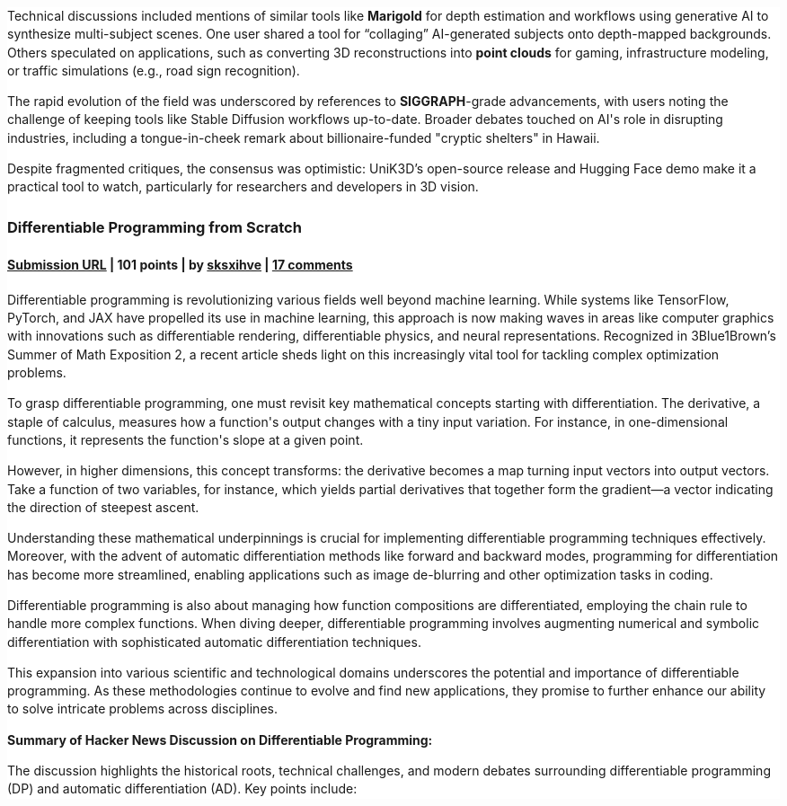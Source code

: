 Technical discussions included mentions of similar tools like **Marigold** for depth estimation and workflows using generative AI to synthesize multi-subject scenes. One user shared a tool for “collaging” AI-generated subjects onto depth-mapped backgrounds. Others speculated on applications, such as converting 3D reconstructions into **point clouds** for gaming, infrastructure modeling, or traffic simulations (e.g., road sign recognition).  

The rapid evolution of the field was underscored by references to **SIGGRAPH**-grade advancements, with users noting the challenge of keeping tools like Stable Diffusion workflows up-to-date. Broader debates touched on AI's role in disrupting industries, including a tongue-in-cheek remark about billionaire-funded "cryptic shelters" in Hawaii.  

Despite fragmented critiques, the consensus was optimistic: UniK3D’s open-source release and Hugging Face demo make it a practical tool to watch, particularly for researchers and developers in 3D vision.

### Differentiable Programming from Scratch

#### [Submission URL](https://thenumb.at/Autodiff/) | 101 points | by [sksxihve](https://news.ycombinator.com/user?id=sksxihve) | [17 comments](https://news.ycombinator.com/item?id=43713140)

Differentiable programming is revolutionizing various fields well beyond machine learning. While systems like TensorFlow, PyTorch, and JAX have propelled its use in machine learning, this approach is now making waves in areas like computer graphics with innovations such as differentiable rendering, differentiable physics, and neural representations. Recognized in 3Blue1Brown’s Summer of Math Exposition 2, a recent article sheds light on this increasingly vital tool for tackling complex optimization problems.

To grasp differentiable programming, one must revisit key mathematical concepts starting with differentiation. The derivative, a staple of calculus, measures how a function's output changes with a tiny input variation. For instance, in one-dimensional functions, it represents the function's slope at a given point.

However, in higher dimensions, this concept transforms: the derivative becomes a map turning input vectors into output vectors. Take a function of two variables, for instance, which yields partial derivatives that together form the gradient—a vector indicating the direction of steepest ascent.

Understanding these mathematical underpinnings is crucial for implementing differentiable programming techniques effectively. Moreover, with the advent of automatic differentiation methods like forward and backward modes, programming for differentiation has become more streamlined, enabling applications such as image de-blurring and other optimization tasks in coding.

Differentiable programming is also about managing how function compositions are differentiated, employing the chain rule to handle more complex functions. When diving deeper, differentiable programming involves augmenting numerical and symbolic differentiation with sophisticated automatic differentiation techniques.

This expansion into various scientific and technological domains underscores the potential and importance of differentiable programming. As these methodologies continue to evolve and find new applications, they promise to further enhance our ability to solve intricate problems across disciplines.

**Summary of Hacker News Discussion on Differentiable Programming:**

The discussion highlights the historical roots, technical challenges, and modern debates surrounding differentiable programming (DP) and automatic differentiation (AD). Key points include:
